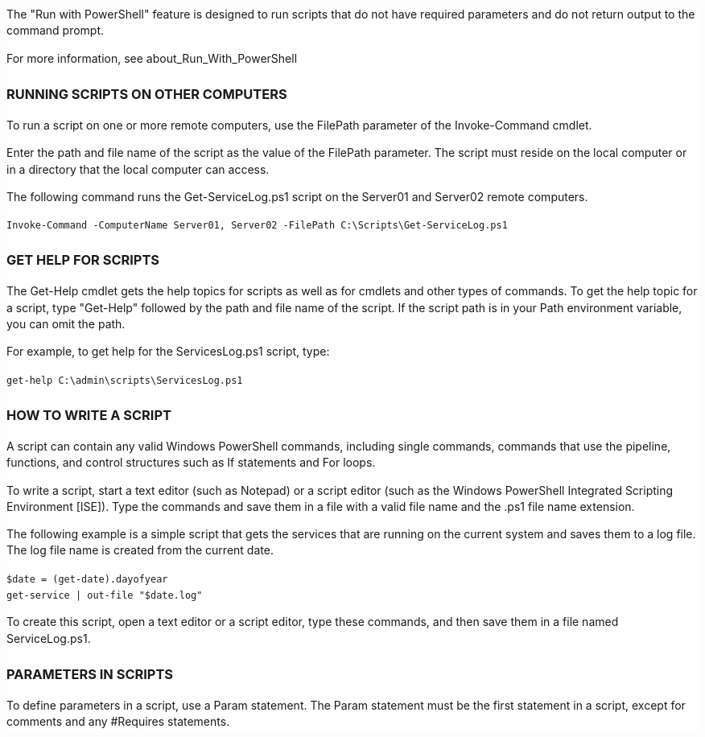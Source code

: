 
The "Run with PowerShell" feature is designed to run scripts that do not have required parameters and do not return output to the command prompt.

For more information, see about_Run_With_PowerShell


### RUNNING SCRIPTS ON OTHER COMPUTERS
To run a script on one or more remote computers, use the FilePath parameter of the Invoke-Command cmdlet.

Enter the path and file name of the script as the value of the FilePath parameter. The script must reside on the local computer or in a directory that the local computer can access.

The following command runs the Get-ServiceLog.ps1 script on the Server01 and Server02 remote computers.


```
Invoke-Command -ComputerName Server01, Server02 -FilePath C:\Scripts\Get-ServiceLog.ps1
```



### GET HELP FOR SCRIPTS
The Get-Help cmdlet gets the help topics for scripts as well as for cmdlets and other types of commands. To get the help topic for a script, type "Get-Help" followed by the path and file name of the script. If the script path is in your Path environment variable, you can omit the path.

For example, to get help for the ServicesLog.ps1 script, type:


```
get-help C:\admin\scripts\ServicesLog.ps1
```



### HOW TO WRITE A SCRIPT
A script can contain any valid  Windows PowerShell commands, including single commands, commands that use the pipeline, functions, and control structures such as If statements and For loops.

To write a script, start a text editor (such as Notepad) or a script editor (such as the  Windows PowerShell Integrated Scripting Environment [ISE]). Type the commands and save them in a file with a valid file name and the .ps1 file name extension.

The following example is a simple script that gets the services that are running on the current system and saves them to a log file. The log file name is created from the current date.


```
$date = (get-date).dayofyear  
get-service | out-file "$date.log"
```


To create this script, open a text editor or a script editor, type these commands, and then save them in a file named ServiceLog.ps1.


### PARAMETERS IN SCRIPTS
To define parameters in a script, use a Param statement. The Param statement must be the first statement in a script, except for comments and any \#Requires statements.
